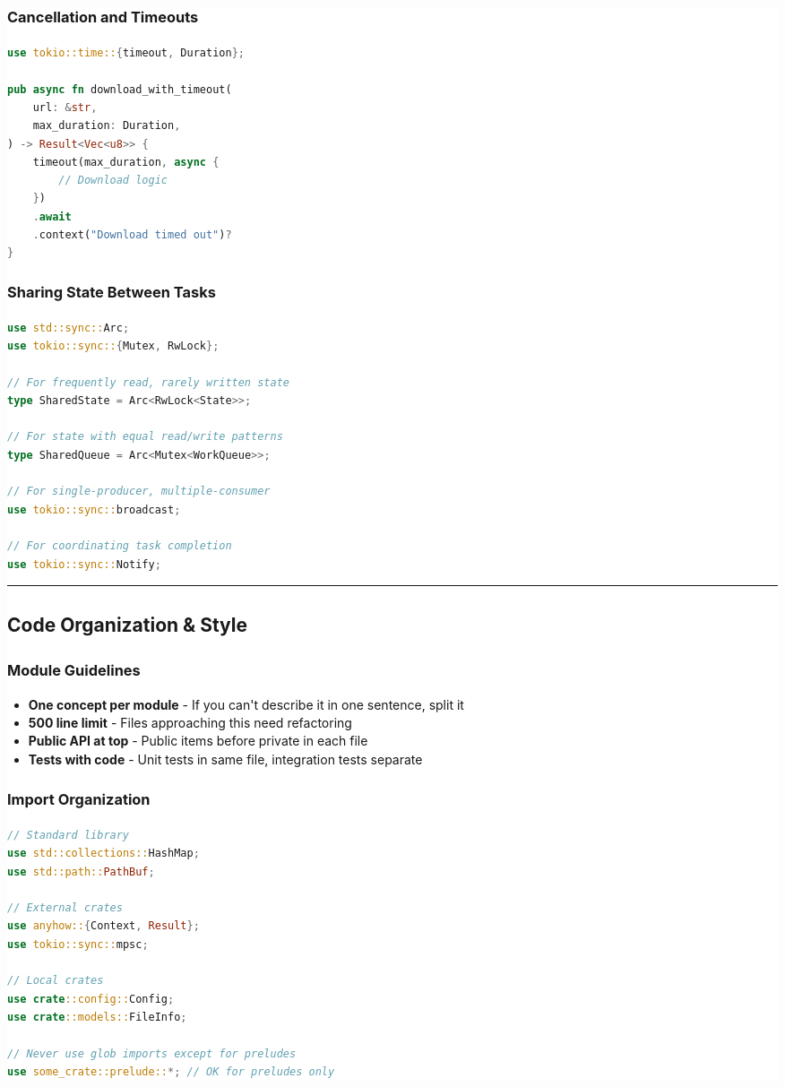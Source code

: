 ### Cancellation and Timeouts

```rust
use tokio::time::{timeout, Duration};

pub async fn download_with_timeout(
    url: &str,
    max_duration: Duration,
) -> Result<Vec<u8>> {
    timeout(max_duration, async {
        // Download logic
    })
    .await
    .context("Download timed out")?
}
```

### Sharing State Between Tasks

```rust
use std::sync::Arc;
use tokio::sync::{Mutex, RwLock};

// For frequently read, rarely written state
type SharedState = Arc<RwLock<State>>;

// For state with equal read/write patterns
type SharedQueue = Arc<Mutex<WorkQueue>>;

// For single-producer, multiple-consumer
use tokio::sync::broadcast;

// For coordinating task completion
use tokio::sync::Notify;
```

---

## Code Organization & Style

### Module Guidelines

- **One concept per module** - If you can't describe it in one sentence, split it
- **500 line limit** - Files approaching this need refactoring
- **Public API at top** - Public items before private in each file
- **Tests with code** - Unit tests in same file, integration tests separate

### Import Organization

```rust
// Standard library
use std::collections::HashMap;
use std::path::PathBuf;

// External crates
use anyhow::{Context, Result};
use tokio::sync::mpsc;

// Local crates
use crate::config::Config;
use crate::models::FileInfo;

// Never use glob imports except for preludes
use some_crate::prelude::*; // OK for preludes only
```